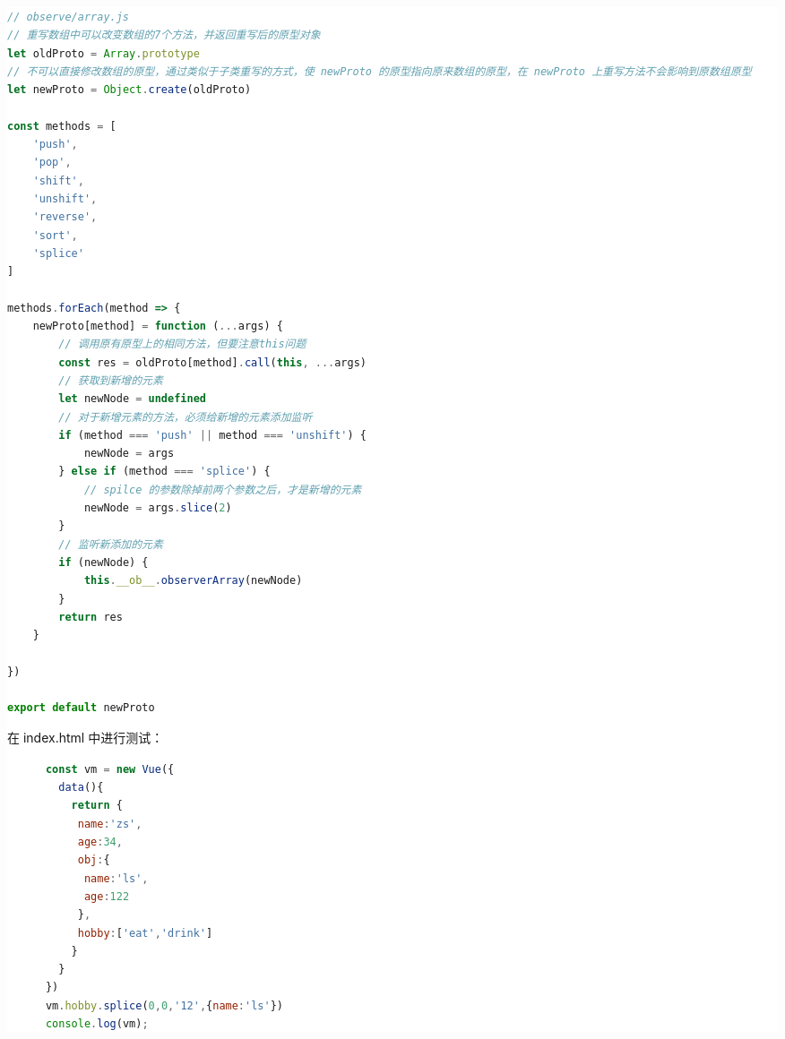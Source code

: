 
```js
// observe/array.js
// 重写数组中可以改变数组的7个方法，并返回重写后的原型对象
let oldProto = Array.prototype
// 不可以直接修改数组的原型，通过类似于子类重写的方式，使 newProto 的原型指向原来数组的原型，在 newProto 上重写方法不会影响到原数组原型
let newProto = Object.create(oldProto)

const methods = [
    'push',
    'pop',
    'shift',
    'unshift',
    'reverse',
    'sort',
    'splice'
]

methods.forEach(method => {
    newProto[method] = function (...args) {
        // 调用原有原型上的相同方法，但要注意this问题
        const res = oldProto[method].call(this, ...args)
        // 获取到新增的元素
        let newNode = undefined
        // 对于新增元素的方法，必须给新增的元素添加监听
        if (method === 'push' || method === 'unshift') {
            newNode = args
        } else if (method === 'splice') {
            // spilce 的参数除掉前两个参数之后，才是新增的元素
            newNode = args.slice(2)
        }
		// 监听新添加的元素
        if (newNode) {
            this.__ob__.observerArray(newNode)
        }
        return res
    }

})

export default newProto
```

在 index.html 中进行测试：

```js
      const vm = new Vue({
        data(){
          return {
           name:'zs',
           age:34,
           obj:{
            name:'ls',
            age:122
           },
           hobby:['eat','drink']
          }
        }
      })
      vm.hobby.splice(0,0,'12',{name:'ls'})
      console.log(vm);
```
